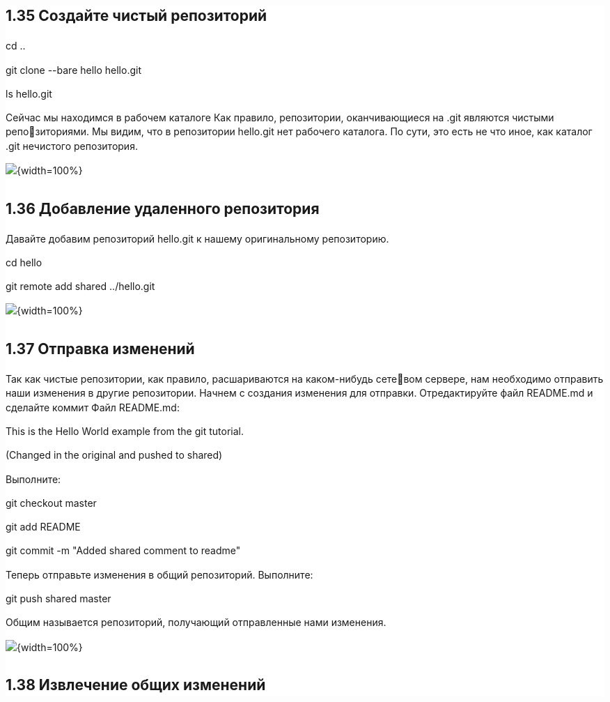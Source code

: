 ## 1.35 Создайте чистый репозиторий

cd ..

git clone --bare hello hello.git

ls hello.git

Сейчас мы находимся в рабочем каталоге
Как правило, репозитории, оканчивающиеся на .git являются чистыми репозиториями. Мы видим, что в репозитории hello.git нет рабочего каталога. По сути,
это есть не что иное, как каталог .git нечистого репозитория.

![](img/35.png){width=100%}

## 1.36 Добавление удаленного репозитория

Давайте добавим репозиторий hello.git к нашему оригинальному репозиторию.

cd hello

git remote add shared ../hello.git

![](img/36.png){width=100%}

## 1.37 Отправка изменений

Так как чистые репозитории, как правило, расшариваются на каком-нибудь сетевом сервере, нам необходимо отправить наши изменения в другие репозитории.
Начнем с создания изменения для отправки. Отредактируйте файл README.md и
сделайте коммит
Файл README.md:

This is the Hello World example from the git tutorial.

(Changed in the original and pushed to shared)

Выполните:

git checkout master

git add README

git commit -m "Added shared comment to readme"

Теперь отправьте изменения в общий репозиторий.
Выполните:

git push shared master

Общим называется репозиторий, получающий отправленные нами изменения.

![](img/37.png){width=100%}

## 1.38 Извлечение общих изменений
